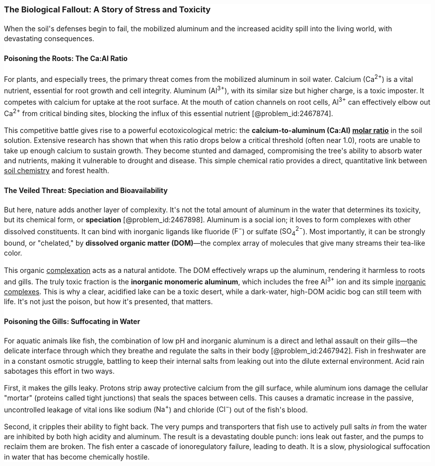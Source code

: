 ### The Biological Fallout: A Story of Stress and Toxicity

When the soil's defenses begin to fail, the mobilized aluminum and the increased acidity spill into the living world, with devastating consequences.

#### Poisoning the Roots: The Ca:Al Ratio

For plants, and especially trees, the primary threat comes from the mobilized aluminum in soil water. Calcium ($\mathrm{Ca^{2+}}$) is a vital nutrient, essential for root growth and cell integrity. Aluminum ($\mathrm{Al^{3+}}$), with its similar size but higher charge, is a toxic imposter. It competes with calcium for uptake at the root surface. At the mouth of cation channels on root cells, $\mathrm{Al^{3+}}$ can effectively elbow out $\mathrm{Ca^{2+}}$ from critical binding sites, blocking the influx of this essential nutrient [@problem_id:2467874].

This competitive battle gives rise to a powerful ecotoxicological metric: the **calcium-to-aluminum (Ca:Al) [molar ratio](@article_id:193083)** in the soil solution. Extensive research has shown that when this ratio drops below a critical threshold (often near 1.0), roots are unable to take up enough calcium to sustain growth. They become stunted and damaged, compromising the tree's ability to absorb water and nutrients, making it vulnerable to drought and disease. This simple chemical ratio provides a direct, quantitative link between [soil chemistry](@article_id:164295) and forest health.

#### The Veiled Threat: Speciation and Bioavailability

But here, nature adds another layer of complexity. It's not the total amount of aluminum in the water that determines its toxicity, but its chemical form, or **speciation** [@problem_id:2467898]. Aluminum is a social ion; it loves to form complexes with other dissolved constituents. It can bind with inorganic ligands like fluoride ($\mathrm{F^-}$) or sulfate ($\mathrm{SO_4^{2-}}$). Most importantly, it can be strongly bound, or "chelated," by **dissolved organic matter (DOM)**—the complex array of molecules that give many streams their tea-like color.

This organic [complexation](@article_id:269520) acts as a natural antidote. The DOM effectively wraps up the aluminum, rendering it harmless to roots and gills. The truly toxic fraction is the **inorganic monomeric aluminum**, which includes the free $\mathrm{Al^{3+}}$ ion and its simple [inorganic complexes](@article_id:155088). This is why a clear, acidified lake can be a toxic desert, while a dark-water, high-DOM acidic bog can still teem with life. It's not just the poison, but how it's presented, that matters.

#### Poisoning the Gills: Suffocating in Water

For aquatic animals like fish, the combination of low pH and inorganic aluminum is a direct and lethal assault on their gills—the delicate interface through which they breathe and regulate the salts in their body [@problem_id:2467942]. Fish in freshwater are in a constant osmotic struggle, battling to keep their internal salts from leaking out into the dilute external environment. Acid rain sabotages this effort in two ways.

First, it makes the gills leaky. Protons strip away protective calcium from the gill surface, while aluminum ions damage the cellular "mortar" (proteins called tight junctions) that seals the spaces between cells. This causes a dramatic increase in the passive, uncontrolled leakage of vital ions like sodium ($\mathrm{Na}^{+}$) and chloride ($\mathrm{Cl}^{-}$) out of the fish's blood.

Second, it cripples their ability to fight back. The very pumps and transporters that fish use to actively pull salts *in* from the water are inhibited by both high acidity and aluminum. The result is a devastating double punch: ions leak out faster, and the pumps to reclaim them are broken. The fish enter a cascade of ionoregulatory failure, leading to death. It is a slow, physiological suffocation in water that has become chemically hostile.
